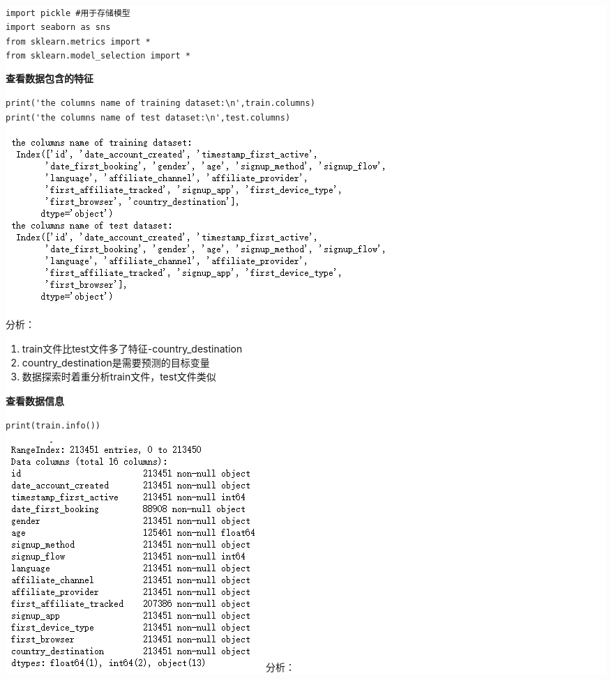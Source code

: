 ```
import pickle #用于存储模型
import seaborn as sns
from sklearn.metrics import *
from sklearn.model_selection import * 
```

**查看数据包含的特征**

```
print('the columns name of training dataset:\n',train.columns)
print('the columns name of test dataset:\n',test.columns) 
```

![](../img/5bb0766abdf25163ac89e0d64f691b3c.png)

分析：

1.  train文件比test文件多了特征-country_destination
2.  country_destination是需要预测的目标变量
3.  数据探索时着重分析train文件，test文件类似

**查看数据信息**

```
print(train.info()) 
```

![](../img/53dee8a326589c2b154c86160ae42dd9.png)
分析：
